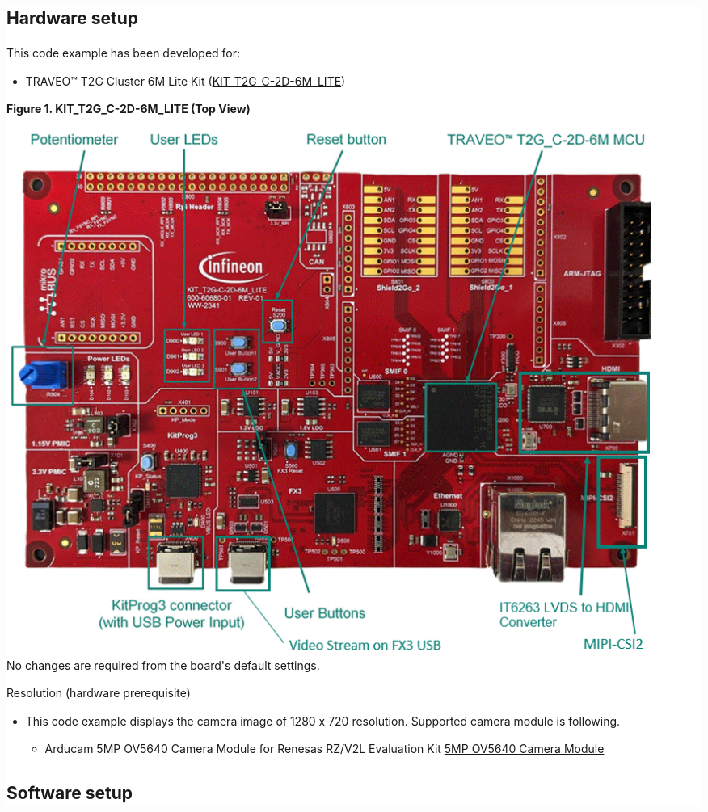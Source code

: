 ## Hardware setup

This code example has been developed for:
- TRAVEO&trade; T2G Cluster 6M Lite Kit ([KIT_T2G_C-2D-6M_LITE](https://www.infineon.com/cms/en/product/evaluation-boards/kit_t2g_c-2d-6m_lite/))<BR>

**Figure 1. KIT_T2G_C-2D-6M_LITE (Top View)**

<img src="./images/kit_t2g_c-2d-6m_lite_g.png" width="800" /><BR>
No changes are required from the board's default settings.

Resolution (hardware prerequisite) 
- This code example displays the camera image of 1280 x 720 resolution. Supported camera module is following.

    - Arducam 5MP OV5640 Camera Module for Renesas RZ/V2L Evaluation Kit [5MP OV5640 Camera Module](https://www.arducam.com/arducam-5mp-ov5640-camera-module-for-renesas-rz-v2l-evaluation-kit.html)
   
## Software setup
